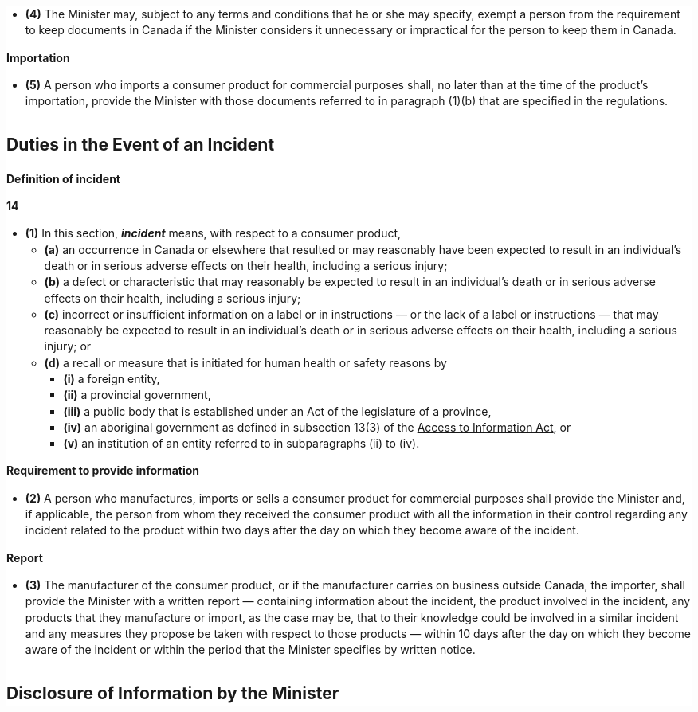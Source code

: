 - **(4)** The Minister may, subject to any terms and conditions that he or she may specify, exempt a person from the requirement to keep documents in Canada if the Minister considers it unnecessary or impractical for the person to keep them in Canada.

**Importation**

- **(5)** A person who imports a consumer product for commercial purposes shall, no later than at the time of the product’s importation, provide the Minister with those documents referred to in paragraph (1)(b) that are specified in the regulations.




## Duties in the Event of an Incident



**Definition of incident**

**14** 

- **(1)** In this section, ***incident*** means, with respect to a consumer product,
	- **(a)** an occurrence in Canada or elsewhere that resulted or may reasonably have been expected to result in an individual’s death or in serious adverse effects on their health, including a serious injury;
	- **(b)** a defect or characteristic that may reasonably be expected to result in an individual’s death or in serious adverse effects on their health, including a serious injury;
	- **(c)** incorrect or insufficient information on a label or in instructions — or the lack of a label or instructions — that may reasonably be expected to result in an individual’s death or in serious adverse effects on their health, including a serious injury; or
	- **(d)** a recall or measure that is initiated for human health or safety reasons by
		- **(i)** a foreign entity,
		- **(ii)** a provincial government,
		- **(iii)** a public body that is established under an Act of the legislature of a province,
		- **(iv)** an aboriginal government as defined in subsection 13(3) of the [Access to Information Act](/en/Acts/Revised%20Statutes%20of%20Canada/A/A-1.md), or
		- **(v)** an institution of an entity referred to in subparagraphs (ii) to (iv).

**Requirement to provide information**

- **(2)** A person who manufactures, imports or sells a consumer product for commercial purposes shall provide the Minister and, if applicable, the person from whom they received the consumer product with all the information in their control regarding any incident related to the product within two days after the day on which they become aware of the incident.

**Report**

- **(3)** The manufacturer of the consumer product, or if the manufacturer carries on business outside Canada, the importer, shall provide the Minister with a written report — containing information about the incident, the product involved in the incident, any products that they manufacture or import, as the case may be, that to their knowledge could be involved in a similar incident and any measures they propose be taken with respect to those products — within 10 days after the day on which they become aware of the incident or within the period that the Minister specifies by written notice.




## Disclosure of Information by the Minister
